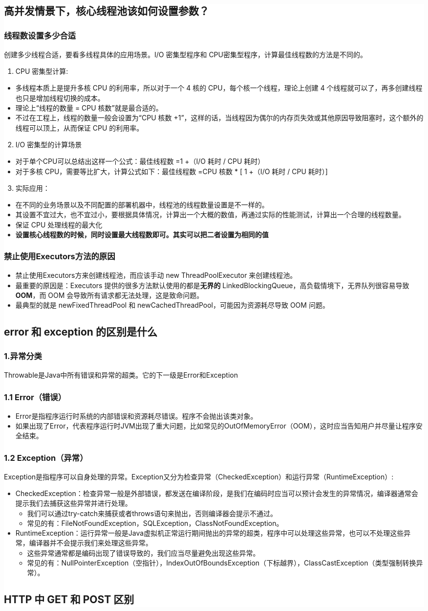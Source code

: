 ## 高并发情景下，核心线程池该如何设置参数？

### 线程数设置多少合适

创建多少线程合适，要看多线程具体的应用场景。I/O 密集型程序和 CPU密集型程序，计算最佳线程数的方法是不同的。

1. CPU 密集型计算:

- 多线程本质上是提升多核 CPU 的利用率，所以对于一个 4 核的 CPU，每个核一个线程，理论上创建 4 个线程就可以了，再多创建线程也只是增加线程切换的成本。
- 理论上“线程的数量 = CPU 核数”就是最合适的。
- 不过在工程上，线程的数量一般会设置为“CPU 核数 +1”，这样的话，当线程因为偶尔的内存页失效或其他原因导致阻塞时，这个额外的线程可以顶上，从而保证 CPU 的利用率。

2. I/O 密集型的计算场景

- 对于单个CPU可以总结出这样一个公式：最佳线程数 =1 +（I/O 耗时 / CPU 耗时）
- 对于多核 CPU，需要等比扩大，计算公式如下：最佳线程数 =CPU 核数 * [ 1 +（I/O 耗时 / CPU 耗时）]

3. 实际应用：

- 在不同的业务场景以及不同配置的部署机器中，线程池的线程数量设置是不一样的。
- 其设置不宜过大，也不宜过小，要根据具体情况，计算出一个大概的数值，再通过实际的性能测试，计算出一个合理的线程数量。
- 保证 CPU 处理线程的最大化
- **设置核心线程数的时候，同时设置最大线程数即可。其实可以把二者设置为相同的值**

### 禁止使用Executors方法的原因

- 禁止使用Executors方来创建线程池，而应该手动 new ThreadPoolExecutor 来创建线程池。
- 最重要的原因是：Executors 提供的很多方法默认使用的都是**无界的** LinkedBlockingQueue，高负载情境下，无界队列很容易导致 **OOM**，而 OOM 会导致所有请求都无法处理，这是致命问题。
- 最典型的就是 newFixedThreadPool 和 newCachedThreadPool，可能因为资源耗尽导致 OOM 问题。

## error 和 exception 的区别是什么

### 1.异常分类
Throwable是Java中所有错误和异常的超类。它的下一级是Error和Exception

### 1.1 Error（错误）
- Error是指程序运行时系统的内部错误和资源耗尽错误。程序不会抛出该类对象。
- 如果出现了Error，代表程序运行时JVM出现了重大问题，比如常见的OutOfMemoryError（OOM），这时应当告知用户并尽量让程序安全结束。

### 1.2 Exception（异常）
Exception是指程序可以自身处理的异常。Exception又分为检查异常（CheckedException）和运行异常（RuntimeException）:

- CheckedException：检查异常一般是外部错误，都发送在编译阶段，是我们在编码时应当可以预计会发生的异常情况，编译器通常会提示我们去捕获这些异常并进行处理。
    - 我们可以通过try-catch来捕获或者throws语句来抛出，否则编译器会提示不通过。
    - 常见的有：FileNotFoundException，SQLException，ClassNotFoundException。
- RuntimeException：运行异常一般是Java虚拟机正常运行期间抛出的异常的超类，程序中可以处理这些异常，也可以不处理这些异常，编译器并不会提示我们来处理这些异常。
    - 这些异常通常都是编码出现了错误导致的，我们应当尽量避免出现这些异常。
    - 常见的有：NullPointerException（空指针），IndexOutOfBoundsException（下标越界），ClassCastException（类型强制转换异常）。

## HTTP 中 GET 和 POST 区别
